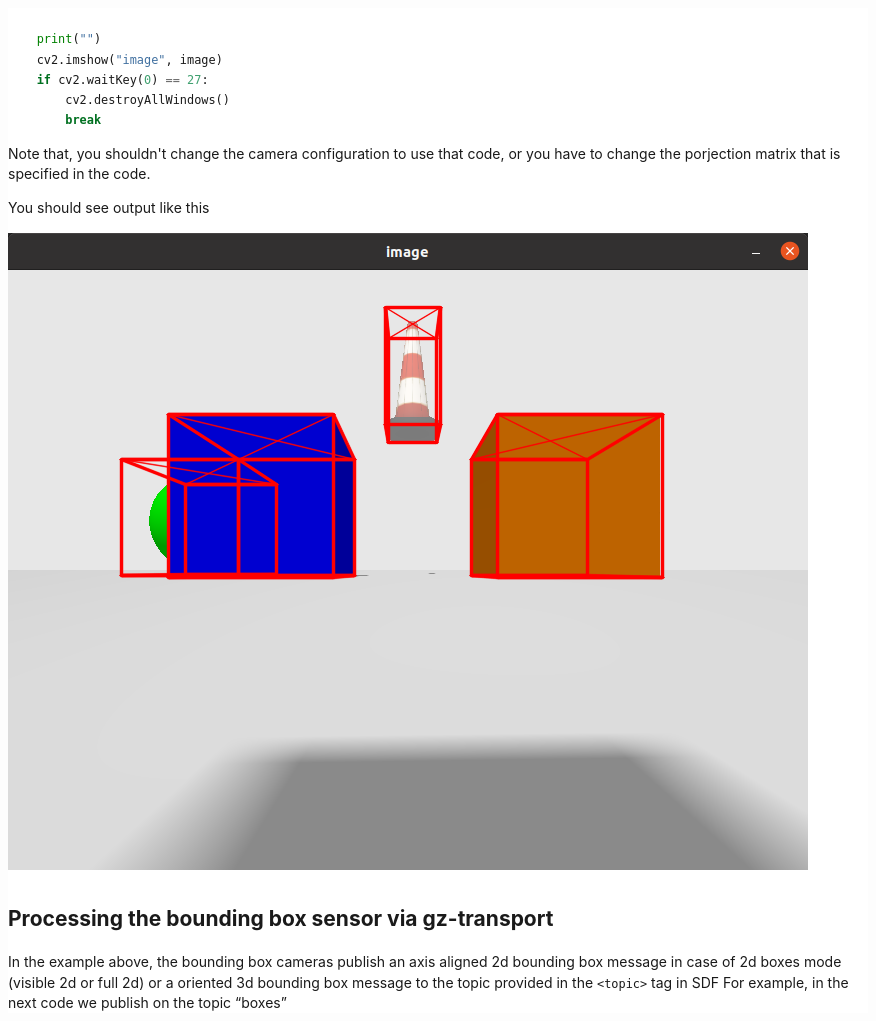 ```python

    print("")
    cv2.imshow("image", image)
    if cv2.waitKey(0) == 27:
        cv2.destroyAllWindows()
        break
```
Note that, you shouldn't change the camera configuration to use that code, or you have to change the porjection matrix that is specified in the code.

You should see output like this

![visualize_3d](files/boundingbox_camera/visualize_3d.png)



## Processing the bounding box sensor via gz-transport
In the example above, the bounding box cameras publish an axis aligned 2d bounding box message in case of 2d boxes mode (visible 2d or full 2d) or a oriented 3d bounding box message  to the topic provided in the `<topic>` tag in SDF
For example, in the next code we publish on the topic “boxes”
